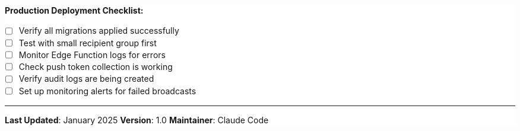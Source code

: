 **Production Deployment Checklist:**
- [ ] Verify all migrations applied successfully
- [ ] Test with small recipient group first
- [ ] Monitor Edge Function logs for errors
- [ ] Check push token collection is working
- [ ] Verify audit logs are being created
- [ ] Set up monitoring alerts for failed broadcasts

---

**Last Updated**: January 2025
**Version**: 1.0
**Maintainer**: Claude Code